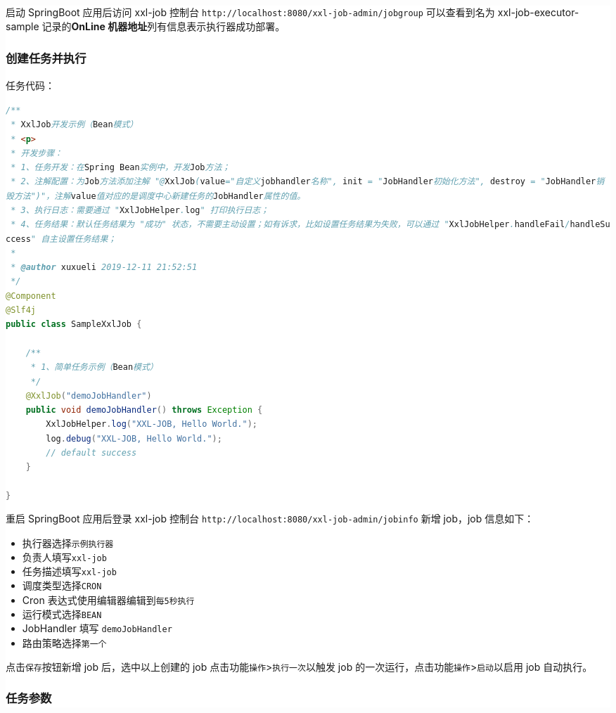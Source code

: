 启动 SpringBoot 应用后访问 xxl-job 控制台 `http://localhost:8080/xxl-job-admin/jobgroup` 可以查看到名为 xxl-job-executor-sample 记录的**OnLine 机器地址**列有信息表示执行器成功部署。



### 创建任务并执行

任务代码：

```java
/**
 * XxlJob开发示例（Bean模式）
 * <p>
 * 开发步骤：
 * 1、任务开发：在Spring Bean实例中，开发Job方法；
 * 2、注解配置：为Job方法添加注解 "@XxlJob(value="自定义jobhandler名称", init = "JobHandler初始化方法", destroy = "JobHandler销毁方法")"，注解value值对应的是调度中心新建任务的JobHandler属性的值。
 * 3、执行日志：需要通过 "XxlJobHelper.log" 打印执行日志；
 * 4、任务结果：默认任务结果为 "成功" 状态，不需要主动设置；如有诉求，比如设置任务结果为失败，可以通过 "XxlJobHelper.handleFail/handleSuccess" 自主设置任务结果；
 *
 * @author xuxueli 2019-12-11 21:52:51
 */
@Component
@Slf4j
public class SampleXxlJob {

    /**
     * 1、简单任务示例（Bean模式）
     */
    @XxlJob("demoJobHandler")
    public void demoJobHandler() throws Exception {
        XxlJobHelper.log("XXL-JOB, Hello World.");
        log.debug("XXL-JOB, Hello World.");
        // default success
    }

}
```

重启 SpringBoot 应用后登录 xxl-job 控制台 `http://localhost:8080/xxl-job-admin/jobinfo` 新增 job，job 信息如下：

- 执行器选择`示例执行器`
- 负责人填写`xxl-job`
- 任务描述填写`xxl-job`
- 调度类型选择`CRON`
- Cron 表达式使用编辑器编辑到`每5秒执行`
- 运行模式选择`BEAN`
- JobHandler 填写 `demoJobHandler`
- 路由策略选择`第一个`

点击`保存`按钮新增 job 后，选中以上创建的 job 点击功能`操作`>`执行一次`以触发 job 的一次运行，点击功能`操作`>`启动`以启用 job 自动执行。



### 任务参数
